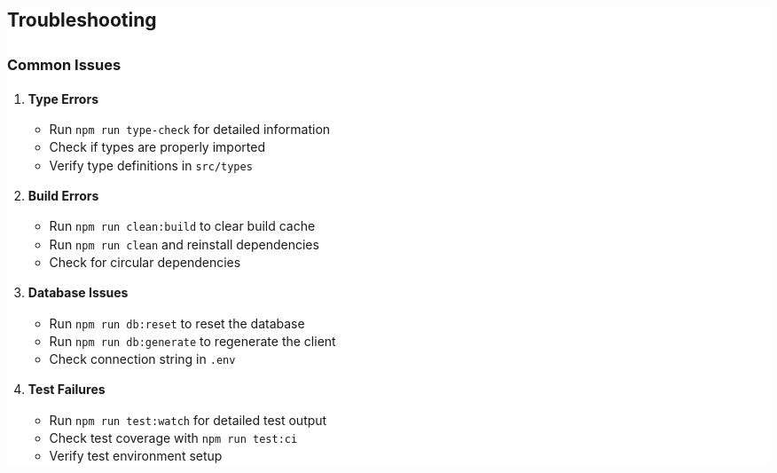## Troubleshooting

### Common Issues

1. **Type Errors**
   - Run `npm run type-check` for detailed information
   - Check if types are properly imported
   - Verify type definitions in `src/types`

2. **Build Errors**
   - Run `npm run clean:build` to clear build cache
   - Run `npm run clean` and reinstall dependencies
   - Check for circular dependencies

3. **Database Issues**
   - Run `npm run db:reset` to reset the database
   - Run `npm run db:generate` to regenerate the client
   - Check connection string in `.env`

4. **Test Failures**
   - Run `npm run test:watch` for detailed test output
   - Check test coverage with `npm run test:ci`
   - Verify test environment setup 